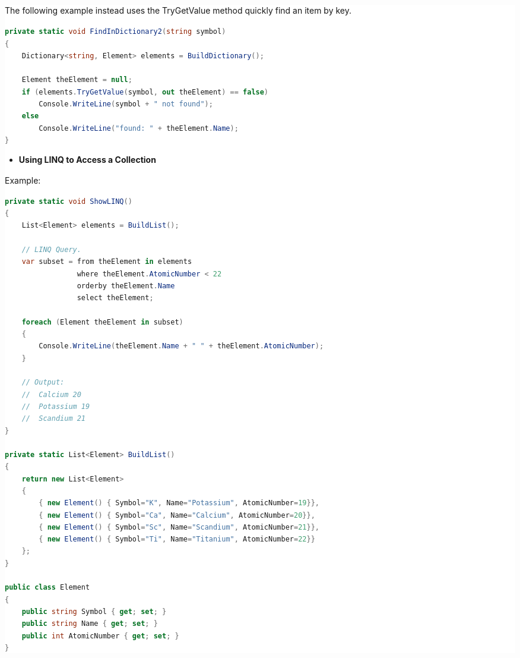 The following example instead uses the TryGetValue method quickly find an item by key.

```csharp
private static void FindInDictionary2(string symbol)
{
    Dictionary<string, Element> elements = BuildDictionary();

    Element theElement = null;
    if (elements.TryGetValue(symbol, out theElement) == false)
        Console.WriteLine(symbol + " not found");
    else
        Console.WriteLine("found: " + theElement.Name);
}
```
- **Using LINQ to Access a Collection**

Example:
```csharp
private static void ShowLINQ()
{
    List<Element> elements = BuildList();

    // LINQ Query.
    var subset = from theElement in elements
                 where theElement.AtomicNumber < 22
                 orderby theElement.Name
                 select theElement;

    foreach (Element theElement in subset)
    {
        Console.WriteLine(theElement.Name + " " + theElement.AtomicNumber);
    }

    // Output:
    //  Calcium 20
    //  Potassium 19
    //  Scandium 21
}

private static List<Element> BuildList()
{
    return new List<Element>
    {
        { new Element() { Symbol="K", Name="Potassium", AtomicNumber=19}},
        { new Element() { Symbol="Ca", Name="Calcium", AtomicNumber=20}},
        { new Element() { Symbol="Sc", Name="Scandium", AtomicNumber=21}},
        { new Element() { Symbol="Ti", Name="Titanium", AtomicNumber=22}}
    };
}

public class Element
{
    public string Symbol { get; set; }
    public string Name { get; set; }
    public int AtomicNumber { get; set; }
}
```
